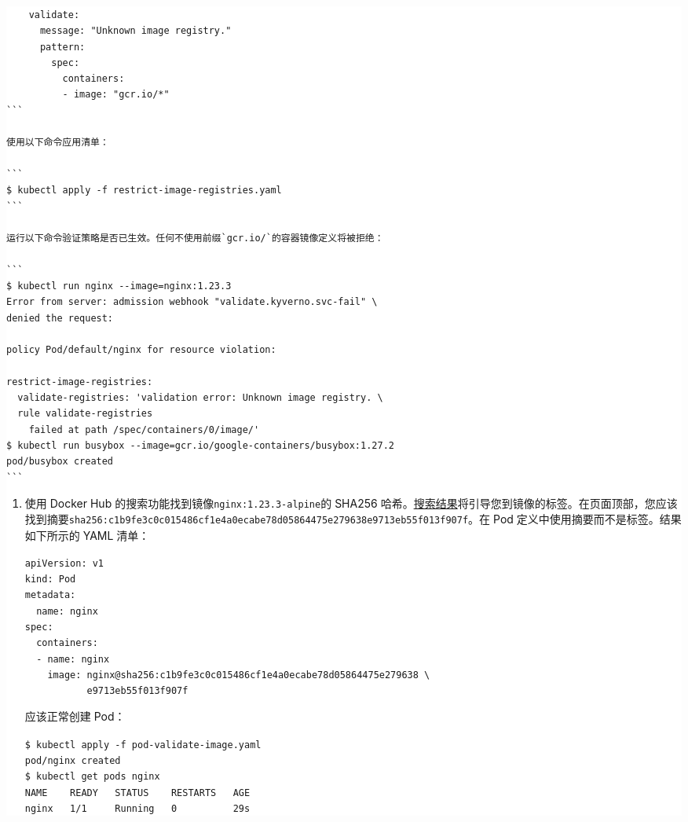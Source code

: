         validate:
          message: "Unknown image registry."
          pattern:
            spec:
              containers:
              - image: "gcr.io/*"
    ```

    使用以下命令应用清单：

    ```
    $ kubectl apply -f restrict-image-registries.yaml
    ```

    运行以下命令验证策略是否已生效。任何不使用前缀`gcr.io/`的容器镜像定义将被拒绝：

    ```
    $ kubectl run nginx --image=nginx:1.23.3
    Error from server: admission webhook "validate.kyverno.svc-fail" \
    denied the request:

    policy Pod/default/nginx for resource violation:

    restrict-image-registries:
      validate-registries: 'validation error: Unknown image registry. \
      rule validate-registries
        failed at path /spec/containers/0/image/'
    $ kubectl run busybox --image=gcr.io/google-containers/busybox:1.27.2
    pod/busybox created
    ```

1.  使用 Docker Hub 的搜索功能找到镜像`nginx:1.23.3-alpine`的 SHA256 哈希。[搜索结果](https://oreil.ly/a4o8E)将引导您到镜像的标签。在页面顶部，您应该找到摘要`sha256:c1b9fe3c0c015486cf1e4a0ecabe78d05864475e279638e9713eb55f013f907f`。在 Pod 定义中使用摘要而不是标签。结果如下所示的 YAML 清单：

    ```
    apiVersion: v1
    kind: Pod
    metadata:
      name: nginx
    spec:
      containers:
      - name: nginx
        image: nginx@sha256:c1b9fe3c0c015486cf1e4a0ecabe78d05864475e279638 \
               e9713eb55f013f907f
    ```

    应该正常创建 Pod：

    ```
    $ kubectl apply -f pod-validate-image.yaml
    pod/nginx created
    $ kubectl get pods nginx
    NAME    READY   STATUS    RESTARTS   AGE
    nginx   1/1     Running   0          29s
    ```
